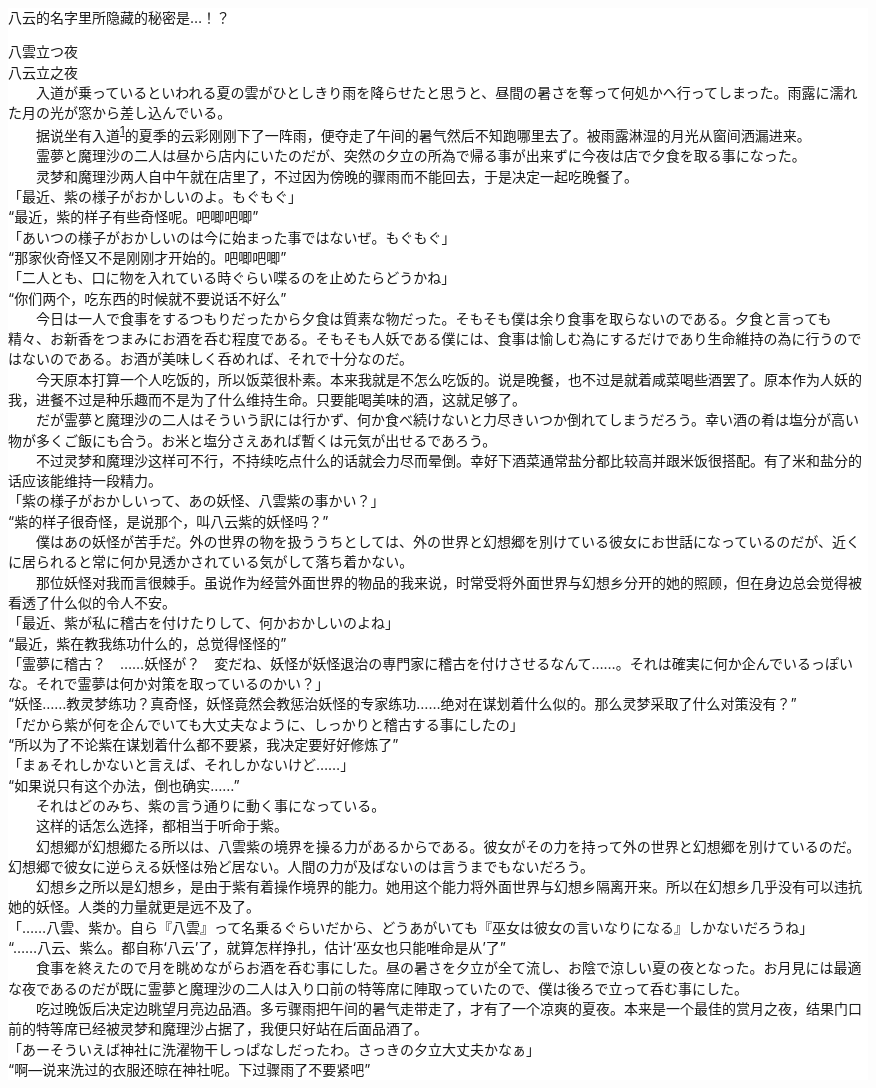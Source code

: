 八云的名字里所隐藏的秘密是…！？</div></td></tr><tr class="tt-content-header" id="=-3" data-pos="&#91;&quot;=&quot;,3&#93;"><td class="tt-jah" lang="ja"><div class="poem">八雲立つ夜</div></td><td class="tt-zhh" lang="zh"><div class="poem">八云立之夜</div></td></tr><tr class="tt-content" id="=-4" data-pos="&#91;&quot;=&quot;,4&#93;"><td class="tt-ja" lang="ja"><div class="poem">　　入道が乗っているといわれる夏の雲がひとしきり雨を降らせたと思うと、昼間の暑さを奪って何処かへ行ってしまった。雨露に濡れた月の光が窓から差し込んでいる。</div></td><td class="tt-zh" lang="zh"><div class="poem">　　据说坐有入道<sup id="cite_ref-1" class="reference"><a href="#cite_note-1">1</a></sup>的夏季的云彩刚刚下了一阵雨，便夺走了午间的暑气然后不知跑哪里去了。被雨露淋湿的月光从窗间洒漏进来。</div></td></tr><tr class="tt-content" id="=-5" data-pos="&#91;&quot;=&quot;,5&#93;"><td class="tt-ja" lang="ja"><div class="poem">　　霊夢と魔理沙の二人は昼から店内にいたのだが、突然の夕立の所為で帰る事が出来ずに今夜は店で夕食を取る事になった。</div></td><td class="tt-zh" lang="zh"><div class="poem">　　灵梦和魔理沙两人自中午就在店里了，不过因为傍晚的骤雨而不能回去，于是决定一起吃晚餐了。</div></td></tr><tr class="tt-content" id="=-6" data-pos="&#91;&quot;=&quot;,6&#93;"><td class="tt-ja" lang="ja"><div class="poem">「最近、紫の様子がおかしいのよ。もぐもぐ」</div></td><td class="tt-zh" lang="zh"><div class="poem">“最近，紫的样子有些奇怪呢。吧唧吧唧”</div></td></tr><tr class="tt-content" id="=-7" data-pos="&#91;&quot;=&quot;,7&#93;"><td class="tt-ja" lang="ja"><div class="poem">「あいつの様子がおかしいのは今に始まった事ではないぜ。もぐもぐ」</div></td><td class="tt-zh" lang="zh"><div class="poem">“那家伙奇怪又不是刚刚才开始的。吧唧吧唧”</div></td></tr><tr class="tt-content" id="=-8" data-pos="&#91;&quot;=&quot;,8&#93;"><td class="tt-ja" lang="ja"><div class="poem">「二人とも、口に物を入れている時ぐらい喋るのを止めたらどうかね」</div></td><td class="tt-zh" lang="zh"><div class="poem">“你们两个，吃东西的时候就不要说话不好么”</div></td></tr><tr class="tt-content" id="=-9" data-pos="&#91;&quot;=&quot;,9&#93;"><td class="tt-ja" lang="ja"><div class="poem">　　今日は一人で食事をするつもりだったから夕食は質素な物だった。そもそも僕は余り食事を取らないのである。夕食と言っても精々、お新香をつまみにお酒を呑む程度である。そもそも人妖である僕には、食事は愉しむ為にするだけであり生命維持の為に行うのではないのである。お酒が美味しく呑めれば、それで十分なのだ。</div></td><td class="tt-zh" lang="zh"><div class="poem">　　今天原本打算一个人吃饭的，所以饭菜很朴素。本来我就是不怎么吃饭的。说是晚餐，也不过是就着咸菜喝些酒罢了。原本作为人妖的我，进餐不过是种乐趣而不是为了什么维持生命。只要能喝美味的酒，这就足够了。</div></td></tr><tr class="tt-content" id="=-10" data-pos="&#91;&quot;=&quot;,10&#93;"><td class="tt-ja" lang="ja"><div class="poem">　　だが霊夢と魔理沙の二人はそういう訳には行かず、何か食べ続けないと力尽きいつか倒れてしまうだろう。幸い酒の肴は塩分が高い物が多くご飯にも合う。お米と塩分さえあれば暫くは元気が出せるであろう。</div></td><td class="tt-zh" lang="zh"><div class="poem">　　不过灵梦和魔理沙这样可不行，不持续吃点什么的话就会力尽而晕倒。幸好下酒菜通常盐分都比较高并跟米饭很搭配。有了米和盐分的话应该能维持一段精力。</div></td></tr><tr class="tt-content" id="=-11" data-pos="&#91;&quot;=&quot;,11&#93;"><td class="tt-ja" lang="ja"><div class="poem">「紫の様子がおかしいって、あの妖怪、八雲紫の事かい？」</div></td><td class="tt-zh" lang="zh"><div class="poem">“紫的样子很奇怪，是说那个，叫八云紫的妖怪吗？”</div></td></tr><tr class="tt-content" id="=-12" data-pos="&#91;&quot;=&quot;,12&#93;"><td class="tt-ja" lang="ja"><div class="poem">　　僕はあの妖怪が苦手だ。外の世界の物を扱ううちとしては、外の世界と幻想郷を別けている彼女にお世話になっているのだが、近くに居られると常に何か見透かされている気がして落ち着かない。</div></td><td class="tt-zh" lang="zh"><div class="poem">　　那位妖怪对我而言很棘手。虽说作为经营外面世界的物品的我来说，时常受将外面世界与幻想乡分开的她的照顾，但在身边总会觉得被看透了什么似的令人不安。</div></td></tr><tr class="tt-content" id="=-13" data-pos="&#91;&quot;=&quot;,13&#93;"><td class="tt-ja" lang="ja"><div class="poem">「最近、紫が私に稽古を付けたりして、何かおかしいのよね」</div></td><td class="tt-zh" lang="zh"><div class="poem">“最近，紫在教我练功什么的，总觉得怪怪的”</div></td></tr><tr class="tt-content" id="=-14" data-pos="&#91;&quot;=&quot;,14&#93;"><td class="tt-ja" lang="ja"><div class="poem">「霊夢に稽古？　……妖怪が？　変だね、妖怪が妖怪退治の専門家に稽古を付けさせるなんて……。それは確実に何か企んでいるっぽいな。それで霊夢は何か対策を取っているのかい？」</div></td><td class="tt-zh" lang="zh"><div class="poem">“妖怪……教灵梦练功？真奇怪，妖怪竟然会教惩治妖怪的专家练功……绝对在谋划着什么似的。那么灵梦采取了什么对策没有？”</div></td></tr><tr class="tt-content" id="=-15" data-pos="&#91;&quot;=&quot;,15&#93;"><td class="tt-ja" lang="ja"><div class="poem">「だから紫が何を企んでいても大丈夫なように、しっかりと稽古する事にしたの」</div></td><td class="tt-zh" lang="zh"><div class="poem">“所以为了不论紫在谋划着什么都不要紧，我决定要好好修炼了”</div></td></tr><tr class="tt-content" id="=-16" data-pos="&#91;&quot;=&quot;,16&#93;"><td class="tt-ja" lang="ja"><div class="poem">「まぁそれしかないと言えば、それしかないけど……」</div></td><td class="tt-zh" lang="zh"><div class="poem">“如果说只有这个办法，倒也确实……”</div></td></tr><tr class="tt-content" id="=-17" data-pos="&#91;&quot;=&quot;,17&#93;"><td class="tt-ja" lang="ja"><div class="poem">　　それはどのみち、紫の言う通りに動く事になっている。</div></td><td class="tt-zh" lang="zh"><div class="poem">　　这样的话怎么选择，都相当于听命于紫。</div></td></tr><tr class="tt-content" id="=-18" data-pos="&#91;&quot;=&quot;,18&#93;"><td class="tt-ja" lang="ja"><div class="poem">　　幻想郷が幻想郷たる所以は、八雲紫の境界を操る力があるからである。彼女がその力を持って外の世界と幻想郷を別けているのだ。幻想郷で彼女に逆らえる妖怪は殆ど居ない。人間の力が及ばないのは言うまでもないだろう。</div></td><td class="tt-zh" lang="zh"><div class="poem">　　幻想乡之所以是幻想乡，是由于紫有着操作境界的能力。她用这个能力将外面世界与幻想乡隔离开来。所以在幻想乡几乎没有可以违抗她的妖怪。人类的力量就更是远不及了。</div></td></tr><tr class="tt-content" id="=-19" data-pos="&#91;&quot;=&quot;,19&#93;"><td class="tt-ja" lang="ja"><div class="poem">「……八雲、紫か。自ら『八雲』って名乗るぐらいだから、どうあがいても『巫女は彼女の言いなりになる』しかないだろうね」</div></td><td class="tt-zh" lang="zh"><div class="poem">“……八云、紫么。都自称‘八云’了，就算怎样挣扎，估计‘巫女也只能唯命是从’了”</div></td></tr><tr class="tt-header" id="=-20" data-pos="&#91;&quot;=&quot;,20&#93;"><td colspan="2" id="" class="tt-header" lang="zh"><div class="poem"></div></td></tr><tr class="tt-content" id="=-21" data-pos="&#91;&quot;=&quot;,21&#93;"><td class="tt-ja" lang="ja"><div class="poem">　　食事を終えたので月を眺めながらお酒を呑む事にした。昼の暑さを夕立が全て流し、お陰で涼しい夏の夜となった。お月見には最適な夜であるのだが既に霊夢と魔理沙の二人は入り口前の特等席に陣取っていたので、僕は後ろで立って呑む事にした。</div></td><td class="tt-zh" lang="zh"><div class="poem">　　吃过晚饭后决定边眺望月亮边品酒。多亏骤雨把午间的暑气走带走了，才有了一个凉爽的夏夜。本来是一个最佳的赏月之夜，结果门口前的特等席已经被灵梦和魔理沙占据了，我便只好站在后面品酒了。</div></td></tr><tr class="tt-content" id="=-22" data-pos="&#91;&quot;=&quot;,22&#93;"><td class="tt-ja" lang="ja"><div class="poem">「あーそういえば神社に洗濯物干しっぱなしだったわ。さっきの夕立大丈夫かなぁ」</div></td><td class="tt-zh" lang="zh"><div class="poem">“啊—说来洗过的衣服还晾在神社呢。下过骤雨了不要紧吧”</div></td></tr><tr class="tt-content" id="=-23" data-pos="&#91;&quot;=&quot;,23&#93;"><td class="tt-ja" lang="ja">